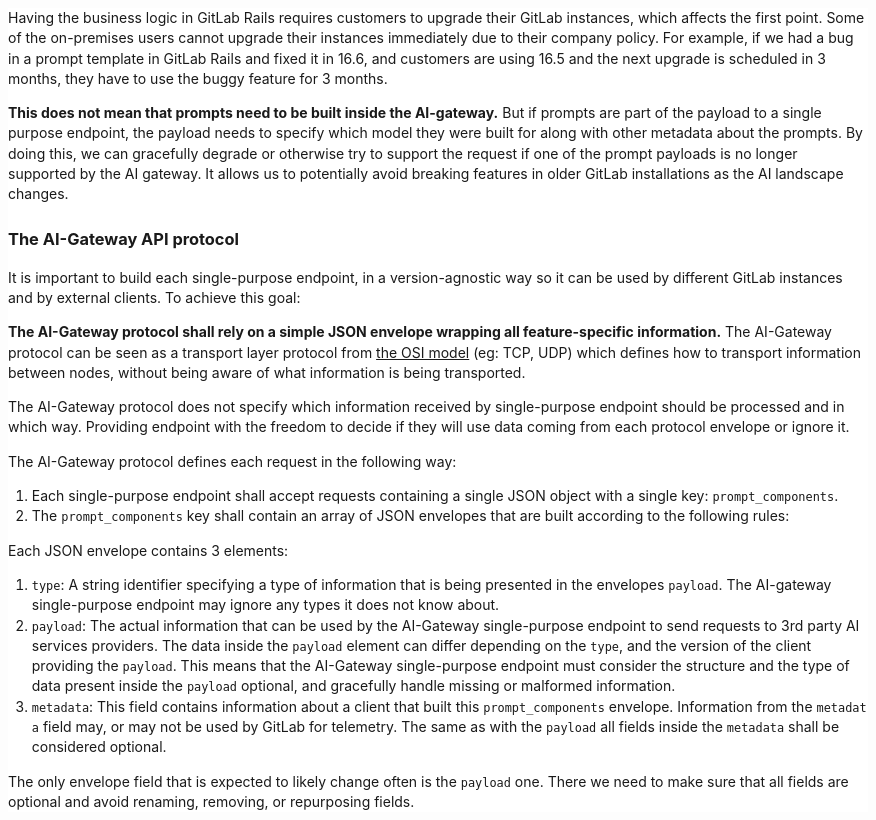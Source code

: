 Having the business logic in GitLab Rails requires customers to upgrade their GitLab instances, which affects the first point. Some of the on-premises users cannot upgrade their instances immediately due to their company policy.
For example, if we had a bug in a prompt template in GitLab Rails and fixed it in 16.6, and customers are using 16.5 and the next upgrade is scheduled in 3 months, they have to use the buggy feature for 3 months.

**This does not mean that prompts need to be built inside the
AI-gateway.** But if prompts are part of the payload to a single
purpose endpoint, the payload needs to specify which model they were
built for along with other metadata about the prompts. By doing this,
we can gracefully degrade or otherwise try to support the request if
one of the prompt payloads is no longer supported by the AI
gateway. It allows us to potentially avoid breaking features in older
GitLab installations as the AI landscape changes.

### The AI-Gateway API protocol

It is important to build each single-purpose endpoint, in a version-agnostic way so it can be used by different GitLab instances and by external clients. To achieve this goal:

**The AI-Gateway protocol shall rely on a simple JSON envelope wrapping all feature-specific information.** The AI-Gateway protocol can be seen as a transport layer protocol from [the OSI model](https://en.wikipedia.org/wiki/OSI_model) (eg: TCP, UDP) which defines how to transport information between nodes, without being aware of what information is being transported.

The AI-Gateway protocol does not specify which information received by single-purpose endpoint should be processed and in which way. Providing endpoint with the freedom to decide if they will use data coming from each protocol envelope or ignore it.

The AI-Gateway protocol defines each request in the following way:

1. Each single-purpose endpoint shall accept requests containing a single JSON object with a single key: `prompt_components`.
1. The `prompt_components` key shall contain an array of JSON envelopes that are built according to the following rules:

Each JSON envelope contains 3 elements:

1. `type`: A string identifier specifying a type of information that is being presented in the envelopes
   `payload`. The AI-gateway single-purpose endpoint may ignore any types it does not know about.
1. `payload`: The actual information that can be used by the AI-Gateway single-purpose endpoint to send requests to 3rd party AI services providers. The data inside the `payload` element can differ depending on the `type`, and the version of
   the client providing the `payload`. This means that the AI-Gateway
   single-purpose endpoint must consider the structure and the type of data present inside the `payload` optional, and gracefully handle missing or malformed information.
1. `metadata`: This field contains information about a client that built this `prompt_components` envelope. Information from the `metadata` field may, or may not be used by GitLab for
   telemetry. The same as with the `payload` all fields inside the `metadata` shall be considered optional.

The only envelope field that is expected to likely change often is the
`payload` one. There we need to make sure that all fields are
optional and avoid renaming, removing, or repurposing fields.
